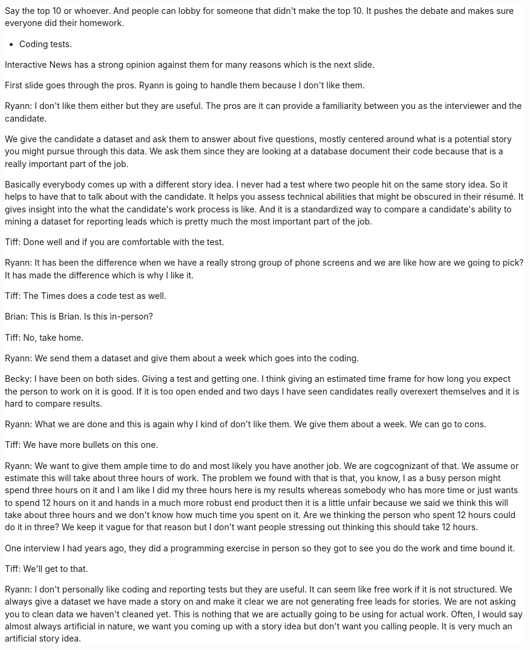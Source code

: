 Say the top 10 or whoever. And people can lobby for someone that didn't make the top 10. It pushes the debate and makes sure everyone did their homework.

* Coding tests.

Interactive News has a strong opinion against them for many reasons which is the next slide.

First slide goes through the pros. Ryann is going to handle them because I don't like them.

Ryann: I don't like them either but they are useful. The pros are it can provide a familiarity between you as the interviewer and the candidate.

We give the candidate a dataset and ask them to answer about five questions, mostly centered around what is a potential story you might pursue through this data. We ask them since they are looking at a database document their code because that is a really important part of the job.

Basically everybody comes up with a different story idea. I never had a test where two people hit on the same story idea. So it helps to have that to talk about with the candidate. It helps you assess technical abilities that might be obscured in their résumé. It gives insight into the what the candidate's work process is like. And it is a standardized way to compare a candidate's ability to mining a dataset for reporting leads which is pretty much the most important part of the job.

Tiff: Done well and if you are comfortable with the test.

Ryann: It has been the difference when we have a really strong group of phone screens and we are like how are we going to pick? It has made the difference which is why I like it.

Tiff: The Times does a code test as well.

Brian:  This is Brian. Is this in-person?

Tiff: No, take home.

Ryann: We send them a dataset and give them about a week which goes into the coding.

Becky:  I have been on both sides. Giving a test and getting one. I think giving an estimated time frame for how long you expect the person to work on it is good. If it is too open ended and two days I have seen candidates really overexert themselves and it is hard to compare results.

Ryann: What we are done and this is again why I kind of don't like them. We give them about a week. We can go to cons.

Tiff: We have more bullets on this one.

Ryann: We want to give them ample time to do and most likely you have another job. We are cogcognizant of that. We assume or estimate this will take about three hours of work. The problem we found with that is that, you know, I as a busy person might spend three hours on it and I am like I did my three hours here is my results whereas somebody who has more time or just wants to spend 12 hours on it and hands in a much more robust end product then it is a little unfair because we said we think this will take about three hours and we don't know how much time you spent on it. Are we thinking the person who spent 12 hours could do it in three? We keep it vague for that reason but I don't want people stressing out thinking this should take 12 hours.

One interview I had years ago, they did a programming exercise in person so they got to see you do the work and time bound it.

Tiff: We'll get to that.

Ryann: I don't personally like coding and reporting tests but they are useful. It can seem like free work if it is not structured. We always give a dataset we have made a story on and make it clear we are not generating free leads for stories. We are not asking you to clean data we haven't cleaned yet. This is nothing that we are actually going to be using for actual work. Often, I would say almost always artificial in nature, we want you coming up with a story idea but don't want you calling people. It is very much an artificial story idea.
